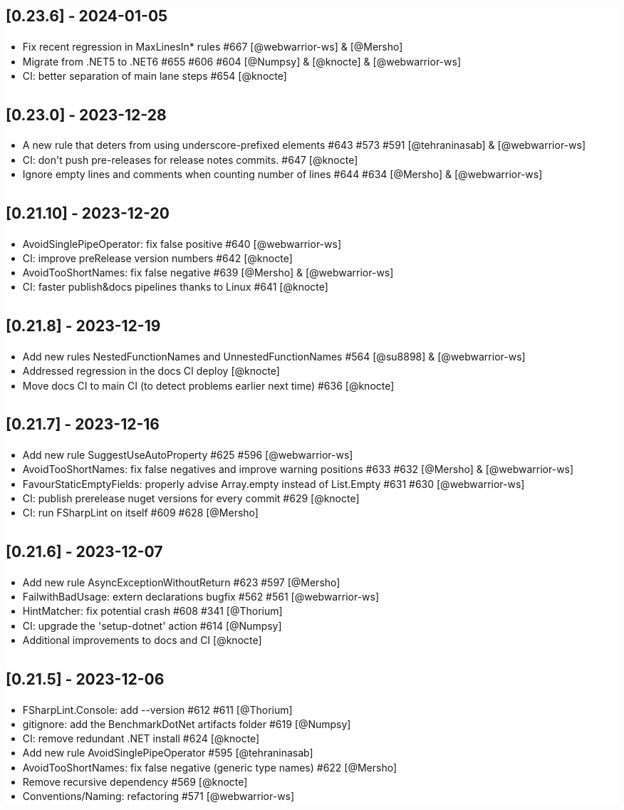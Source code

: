 ## [0.23.6] - 2024-01-05

- Fix recent regression in MaxLinesIn* rules #667 [@webwarrior-ws] & [@Mersho]
- Migrate from .NET5 to .NET6 #655 #606 #604 [@Numpsy] & [@knocte] & [@webwarrior-ws]
- CI: better separation of main lane steps #654 [@knocte]

## [0.23.0] - 2023-12-28

- A new rule that deters from using underscore-prefixed elements #643 #573 #591 [@tehraninasab] & [@webwarrior-ws]
- CI: don't push pre-releases for release notes commits. #647 [@knocte]
- Ignore empty lines and comments when counting number of lines #644 #634 [@Mersho] & [@webwarrior-ws]

## [0.21.10] - 2023-12-20

- AvoidSinglePipeOperator: fix false positive #640 [@webwarrior-ws]
- CI: improve preRelease version numbers #642 [@knocte]
- AvoidTooShortNames: fix false negative #639 [@Mersho] & [@webwarrior-ws]
- CI: faster publish&docs pipelines thanks to Linux #641 [@knocte]

## [0.21.8] - 2023-12-19

- Add new rules NestedFunctionNames and UnnestedFunctionNames #564 [@su8898] & [@webwarrior-ws]
- Addressed regression in the docs CI deploy [@knocte]
- Move docs CI to main CI (to detect problems earlier next time) #636 [@knocte]

## [0.21.7] - 2023-12-16

- Add new rule SuggestUseAutoProperty #625 #596 [@webwarrior-ws]
- AvoidTooShortNames: fix false negatives and improve warning positions #633 #632 [@Mersho] & [@webwarrior-ws]
- FavourStaticEmptyFields: properly advise Array.empty instead of List.Empty #631 #630 [@webwarrior-ws]
- CI: publish prerelease nuget versions for every commit #629 [@knocte]
- CI: run FSharpLint on itself #609 #628 [@Mersho]

## [0.21.6] - 2023-12-07

- Add new rule AsyncExceptionWithoutReturn #623 #597 [@Mersho]
- FailwithBadUsage: extern declarations bugfix #562 #561 [@webwarrior-ws]
- HintMatcher: fix potential crash #608 #341 [@Thorium]
- CI: upgrade the 'setup-dotnet' action #614 [@Numpsy]
- Additional improvements to docs and CI [@knocte]

## [0.21.5] - 2023-12-06

- FSharpLint.Console: add --version #612 #611 [@Thorium]
- gitignore: add the BenchmarkDotNet artifacts folder #619 [@Numpsy]
- CI: remove redundant .NET install #624 [@knocte]
- Add new rule AvoidSinglePipeOperator #595 [@tehraninasab]
- AvoidTooShortNames: fix false negative (generic type names) #622 [@Mersho]
- Remove recursive dependency #569 [@knocte]
- Conventions/Naming: refactoring #571 [@webwarrior-ws]


[Unreleased]: https://github.com/fsprojects/FSharpLint/compare/releases/0.30.0...HEAD
[0.30.0]: https://github.com/fsprojects/FSharpLint/compare/releases/0.24.2...releases/0.30.0
